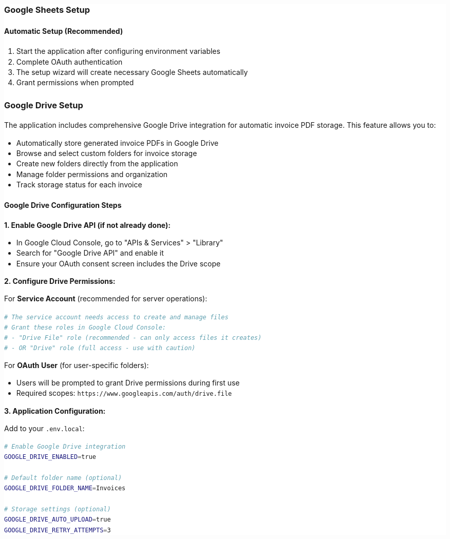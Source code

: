 ### Google Sheets Setup

#### Automatic Setup (Recommended)
1. Start the application after configuring environment variables
2. Complete OAuth authentication
3. The setup wizard will create necessary Google Sheets automatically
4. Grant permissions when prompted

### Google Drive Setup

The application includes comprehensive Google Drive integration for automatic invoice PDF storage. This feature allows you to:

- Automatically store generated invoice PDFs in Google Drive
- Browse and select custom folders for invoice storage
- Create new folders directly from the application
- Manage folder permissions and organization
- Track storage status for each invoice

#### Google Drive Configuration Steps

**1. Enable Google Drive API (if not already done):**
- In Google Cloud Console, go to "APIs & Services" > "Library"
- Search for "Google Drive API" and enable it
- Ensure your OAuth consent screen includes the Drive scope

**2. Configure Drive Permissions:**

For **Service Account** (recommended for server operations):
```bash
# The service account needs access to create and manage files
# Grant these roles in Google Cloud Console:
# - "Drive File" role (recommended - can only access files it creates)
# - OR "Drive" role (full access - use with caution)
```

For **OAuth User** (for user-specific folders):
- Users will be prompted to grant Drive permissions during first use
- Required scopes: `https://www.googleapis.com/auth/drive.file`

**3. Application Configuration:**

Add to your `.env.local`:
```bash
# Enable Google Drive integration
GOOGLE_DRIVE_ENABLED=true

# Default folder name (optional)
GOOGLE_DRIVE_FOLDER_NAME=Invoices

# Storage settings (optional)
GOOGLE_DRIVE_AUTO_UPLOAD=true
GOOGLE_DRIVE_RETRY_ATTEMPTS=3
```
